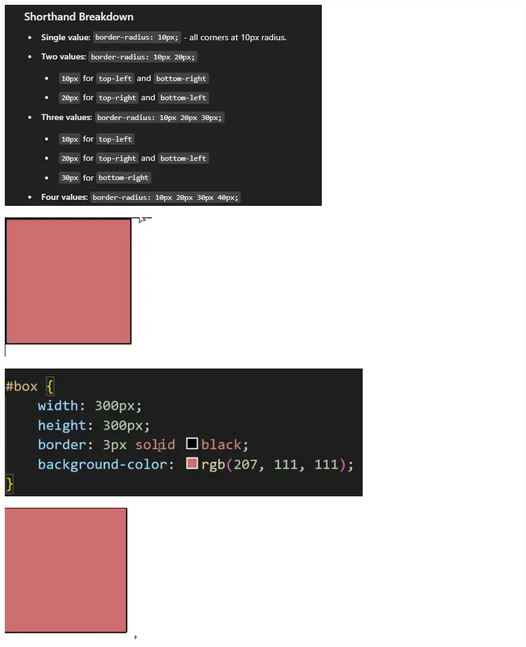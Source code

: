 ![CSS 1-20241112150322361.webp](../Images/CSS%201-20241112150322361.webp)


![CSS 1-20241112150500187.webp](../Images/CSS%201-20241112150500187.webp)


![CSS 1-20241112150437408.webp](../Images/CSS%201-20241112150437408.webp)



![CSS 1-20241112150557433.webp](../Images/CSS%201-20241112150557433.webp)